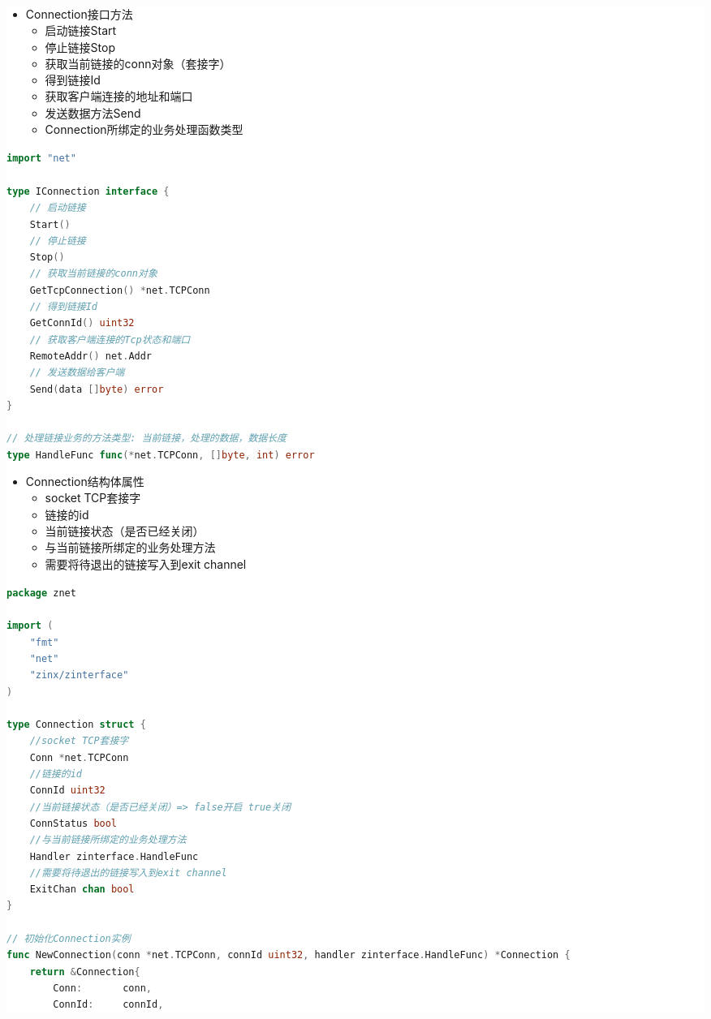 + Connection接口方法
  + 启动链接Start
  + 停止链接Stop
  + 获取当前链接的conn对象（套接字）
  + 得到链接Id
  + 获取客户端连接的地址和端口
  + 发送数据方法Send
  + Connection所绑定的业务处理函数类型

~~~go
import "net"

type IConnection interface {
	// 启动链接
	Start()
	// 停止链接
	Stop()
	// 获取当前链接的conn对象
	GetTcpConnection() *net.TCPConn
	// 得到链接Id
	GetConnId() uint32
	// 获取客户端连接的Tcp状态和端口
	RemoteAddr() net.Addr
	// 发送数据给客户端
	Send(data []byte) error
}

// 处理链接业务的方法类型: 当前链接，处理的数据，数据长度
type HandleFunc func(*net.TCPConn, []byte, int) error
~~~

+ Connection结构体属性
  + socket TCP套接字
  + 链接的id
  + 当前链接状态（是否已经关闭）
  + 与当前链接所绑定的业务处理方法
  + 需要将待退出的链接写入到exit channel

~~~go
package znet

import (
	"fmt"
	"net"
	"zinx/zinterface"
)

type Connection struct {
	//socket TCP套接字
	Conn *net.TCPConn
	//链接的id
	ConnId uint32
	//当前链接状态（是否已经关闭）=> false开启 true关闭
	ConnStatus bool
	//与当前链接所绑定的业务处理方法
	Handler zinterface.HandleFunc
	//需要将待退出的链接写入到exit channel
	ExitChan chan bool
}

// 初始化Connection实例
func NewConnection(conn *net.TCPConn, connId uint32, handler zinterface.HandleFunc) *Connection {
	return &Connection{
		Conn:       conn,
		ConnId:     connId,
~~~